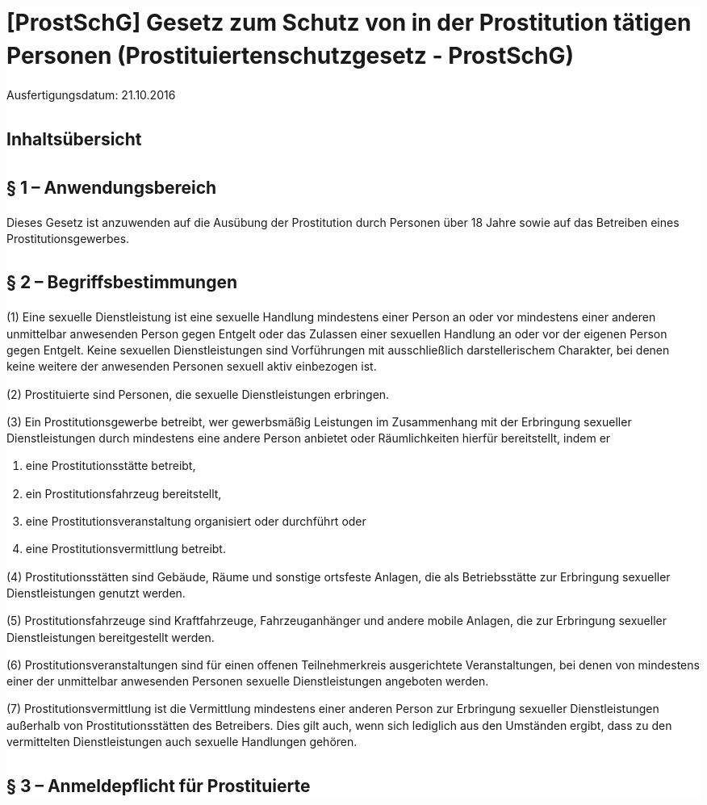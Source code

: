 # [ProstSchG] Gesetz zum Schutz von in der Prostitution tätigen Personen  (Prostituiertenschutzgesetz - ProstSchG)

Ausfertigungsdatum: 21.10.2016

 

## Inhaltsübersicht


## § 1 – Anwendungsbereich

Dieses Gesetz ist anzuwenden auf die Ausübung der Prostitution durch Personen über 18 Jahre sowie auf das Betreiben eines Prostitutionsgewerbes.


## § 2 – Begriffsbestimmungen

(1) Eine sexuelle Dienstleistung ist eine sexuelle Handlung mindestens einer Person an oder vor mindestens einer anderen unmittelbar anwesenden Person gegen Entgelt oder das Zulassen einer sexuellen Handlung an oder vor der eigenen Person gegen Entgelt. Keine sexuellen Dienstleistungen sind Vorführungen mit ausschließlich darstellerischem Charakter, bei denen keine weitere der anwesenden Personen sexuell aktiv einbezogen ist.

(2) Prostituierte sind Personen, die sexuelle Dienstleistungen erbringen.

(3) Ein Prostitutionsgewerbe betreibt, wer gewerbsmäßig Leistungen im Zusammenhang mit der Erbringung sexueller Dienstleistungen durch mindestens eine andere Person anbietet oder Räumlichkeiten hierfür bereitstellt, indem er

1. eine Prostitutionsstätte betreibt,

2. ein Prostitutionsfahrzeug bereitstellt,

3. eine Prostitutionsveranstaltung organisiert oder durchführt oder

4. eine Prostitutionsvermittlung betreibt.

(4) Prostitutionsstätten sind Gebäude, Räume und sonstige ortsfeste Anlagen, die als Betriebsstätte zur Erbringung sexueller Dienstleistungen genutzt werden.

(5) Prostitutionsfahrzeuge sind Kraftfahrzeuge, Fahrzeuganhänger und andere mobile Anlagen, die zur Erbringung sexueller Dienstleistungen bereitgestellt werden.

(6) Prostitutionsveranstaltungen sind für einen offenen Teilnehmerkreis ausgerichtete Veranstaltungen, bei denen von mindestens einer der unmittelbar anwesenden Personen sexuelle Dienstleistungen angeboten werden.

(7) Prostitutionsvermittlung ist die Vermittlung mindestens einer anderen Person zur Erbringung sexueller Dienstleistungen außerhalb von Prostitutionsstätten des Betreibers. Dies gilt auch, wenn sich lediglich aus den Umständen ergibt, dass zu den vermittelten Dienstleistungen auch sexuelle Handlungen gehören.


## § 3 – Anmeldepflicht für Prostituierte
